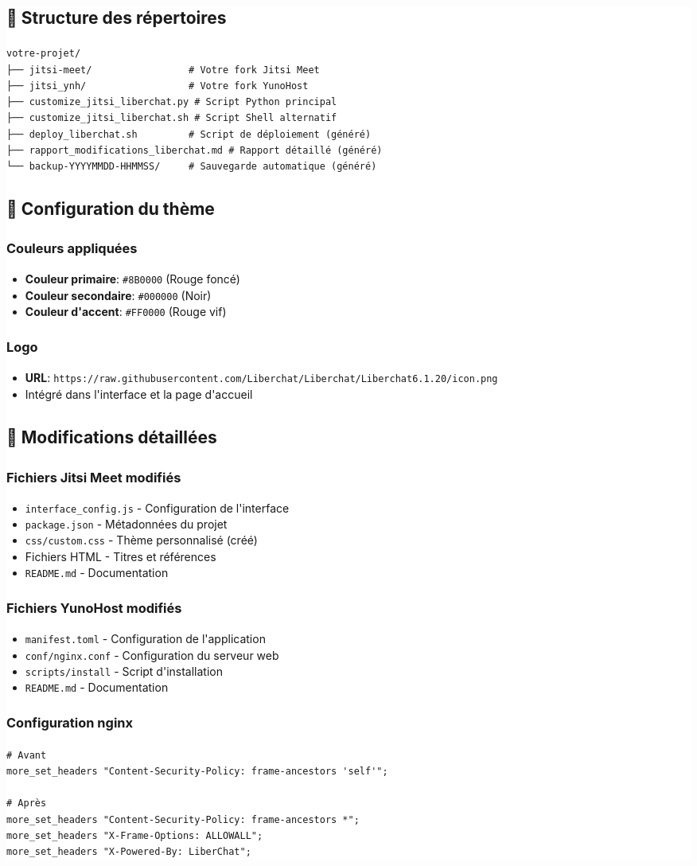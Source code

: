 
## 📁 Structure des répertoires

```
votre-projet/
├── jitsi-meet/                 # Votre fork Jitsi Meet
├── jitsi_ynh/                  # Votre fork YunoHost
├── customize_jitsi_liberchat.py # Script Python principal
├── customize_jitsi_liberchat.sh # Script Shell alternatif
├── deploy_liberchat.sh         # Script de déploiement (généré)
├── rapport_modifications_liberchat.md # Rapport détaillé (généré)
└── backup-YYYYMMDD-HHMMSS/     # Sauvegarde automatique (généré)
```

## 🎨 Configuration du thème

### Couleurs appliquées
- **Couleur primaire**: `#8B0000` (Rouge foncé)
- **Couleur secondaire**: `#000000` (Noir)
- **Couleur d'accent**: `#FF0000` (Rouge vif)

### Logo
- **URL**: `https://raw.githubusercontent.com/Liberchat/Liberchat/Liberchat6.1.20/icon.png`
- Intégré dans l'interface et la page d'accueil

## 📝 Modifications détaillées

### Fichiers Jitsi Meet modifiés
- `interface_config.js` - Configuration de l'interface
- `package.json` - Métadonnées du projet
- `css/custom.css` - Thème personnalisé (créé)
- Fichiers HTML - Titres et références
- `README.md` - Documentation

### Fichiers YunoHost modifiés
- `manifest.toml` - Configuration de l'application
- `conf/nginx.conf` - Configuration du serveur web
- `scripts/install` - Script d'installation
- `README.md` - Documentation

### Configuration nginx
```nginx
# Avant
more_set_headers "Content-Security-Policy: frame-ancestors 'self'";

# Après
more_set_headers "Content-Security-Policy: frame-ancestors *";
more_set_headers "X-Frame-Options: ALLOWALL";
more_set_headers "X-Powered-By: LiberChat";
```
